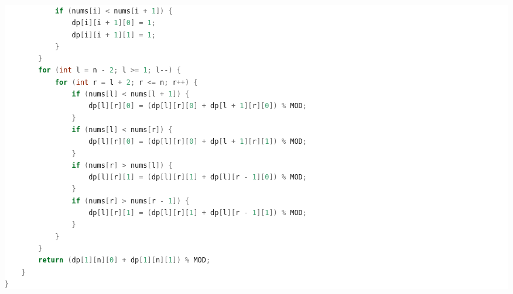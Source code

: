 ```java
            if (nums[i] < nums[i + 1]) {
                dp[i][i + 1][0] = 1;
                dp[i][i + 1][1] = 1;
            }
        }
        for (int l = n - 2; l >= 1; l--) {
            for (int r = l + 2; r <= n; r++) {
                if (nums[l] < nums[l + 1]) {
                    dp[l][r][0] = (dp[l][r][0] + dp[l + 1][r][0]) % MOD;
                }
                if (nums[l] < nums[r]) {
                    dp[l][r][0] = (dp[l][r][0] + dp[l + 1][r][1]) % MOD;
                }
                if (nums[r] > nums[l]) {
                    dp[l][r][1] = (dp[l][r][1] + dp[l][r - 1][0]) % MOD;
                }
                if (nums[r] > nums[r - 1]) {
                    dp[l][r][1] = (dp[l][r][1] + dp[l][r - 1][1]) % MOD;
                }
            }
        }
        return (dp[1][n][0] + dp[1][n][1]) % MOD;
    }
}
```

